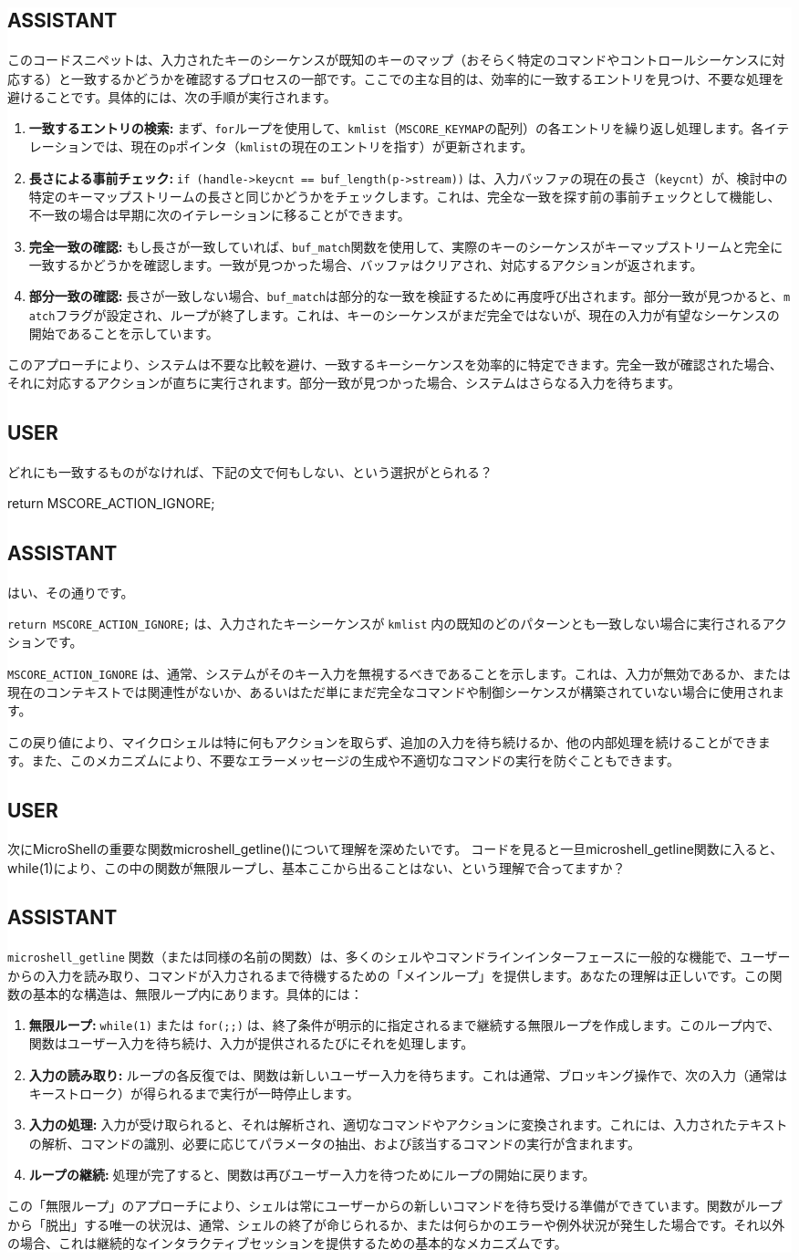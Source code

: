## ASSISTANT
このコードスニペットは、入力されたキーのシーケンスが既知のキーのマップ（おそらく特定のコマンドやコントロールシーケンスに対応する）と一致するかどうかを確認するプロセスの一部です。ここでの主な目的は、効率的に一致するエントリを見つけ、不要な処理を避けることです。具体的には、次の手順が実行されます。

1. **一致するエントリの検索:** まず、`for`ループを使用して、`kmlist`（`MSCORE_KEYMAP`の配列）の各エントリを繰り返し処理します。各イテレーションでは、現在の`p`ポインタ（`kmlist`の現在のエントリを指す）が更新されます。

2. **長さによる事前チェック:** `if (handle->keycnt == buf_length(p->stream))` は、入力バッファの現在の長さ（`keycnt`）が、検討中の特定のキーマップストリームの長さと同じかどうかをチェックします。これは、完全な一致を探す前の事前チェックとして機能し、不一致の場合は早期に次のイテレーションに移ることができます。

3. **完全一致の確認:** もし長さが一致していれば、`buf_match`関数を使用して、実際のキーのシーケンスがキーマップストリームと完全に一致するかどうかを確認します。一致が見つかった場合、バッファはクリアされ、対応するアクションが返されます。

4. **部分一致の確認:** 長さが一致しない場合、`buf_match`は部分的な一致を検証するために再度呼び出されます。部分一致が見つかると、`match`フラグが設定され、ループが終了します。これは、キーのシーケンスがまだ完全ではないが、現在の入力が有望なシーケンスの開始であることを示しています。

このアプローチにより、システムは不要な比較を避け、一致するキーシーケンスを効率的に特定できます。完全一致が確認された場合、それに対応するアクションが直ちに実行されます。部分一致が見つかった場合、システムはさらなる入力を待ちます。

## USER
どれにも一致するものがなければ、下記の文で何もしない、という選択がとられる？

return MSCORE_ACTION_IGNORE;

## ASSISTANT
はい、その通りです。

`return MSCORE_ACTION_IGNORE;` は、入力されたキーシーケンスが `kmlist` 内の既知のどのパターンとも一致しない場合に実行されるアクションです。

`MSCORE_ACTION_IGNORE` は、通常、システムがそのキー入力を無視するべきであることを示します。これは、入力が無効であるか、または現在のコンテキストでは関連性がないか、あるいはただ単にまだ完全なコマンドや制御シーケンスが構築されていない場合に使用されます。

この戻り値により、マイクロシェルは特に何もアクションを取らず、追加の入力を待ち続けるか、他の内部処理を続けることができます。また、このメカニズムにより、不要なエラーメッセージの生成や不適切なコマンドの実行を防ぐこともできます。

## USER
次にMicroShellの重要な関数microshell_getline()について理解を深めたいです。
コードを見ると一旦microshell_getline関数に入ると、while(1)により、この中の関数が無限ループし、基本ここから出ることはない、という理解で合ってますか？

## ASSISTANT
`microshell_getline` 関数（または同様の名前の関数）は、多くのシェルやコマンドラインインターフェースに一般的な機能で、ユーザーからの入力を読み取り、コマンドが入力されるまで待機するための「メインループ」を提供します。あなたの理解は正しいです。この関数の基本的な構造は、無限ループ内にあります。具体的には：

1. **無限ループ:** `while(1)` または `for(;;)` は、終了条件が明示的に指定されるまで継続する無限ループを作成します。このループ内で、関数はユーザー入力を待ち続け、入力が提供されるたびにそれを処理します。

2. **入力の読み取り:** ループの各反復では、関数は新しいユーザー入力を待ちます。これは通常、ブロッキング操作で、次の入力（通常はキーストローク）が得られるまで実行が一時停止します。

3. **入力の処理:** 入力が受け取られると、それは解析され、適切なコマンドやアクションに変換されます。これには、入力されたテキストの解析、コマンドの識別、必要に応じてパラメータの抽出、および該当するコマンドの実行が含まれます。

4. **ループの継続:** 処理が完了すると、関数は再びユーザー入力を待つためにループの開始に戻ります。

この「無限ループ」のアプローチにより、シェルは常にユーザーからの新しいコマンドを待ち受ける準備ができています。関数がループから「脱出」する唯一の状況は、通常、シェルの終了が命じられるか、または何らかのエラーや例外状況が発生した場合です。それ以外の場合、これは継続的なインタラクティブセッションを提供するための基本的なメカニズムです。
